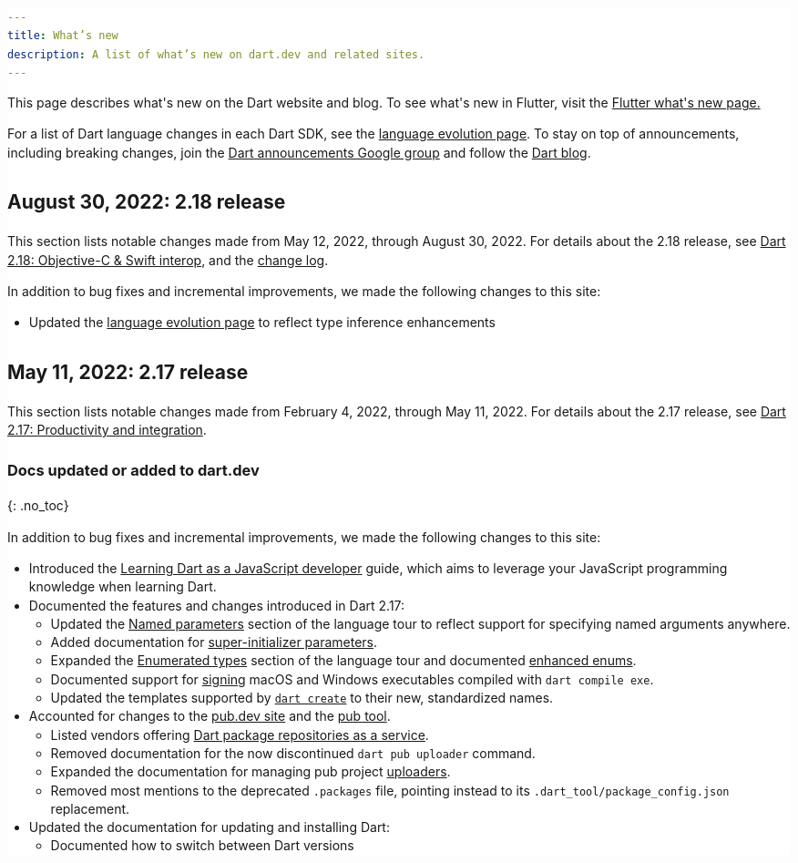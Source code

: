 ```yaml
---
title: What’s new
description: A list of what’s new on dart.dev and related sites.
---
```


This page describes what's new on the Dart website and blog.
To see what's new in Flutter, visit the
[Flutter what's new page.][flutter-whats-new]

For a list of Dart language changes in each Dart SDK, see the 
[language evolution page][evolution].
To stay on top of announcements, including breaking changes,
join the [Dart announcements Google group][dart-announce]
and follow the [Dart blog][].

[flutter-whats-new]: {{site.flutter-docs}}/whats-new
[dart-announce]: https://groups.google.com/a/dartlang.org/d/forum/announce
[Dart blog]: https://medium.com/dartlang

## August 30, 2022: 2.18 release

This section lists notable changes made from May 12, 2022,
through August 30, 2022.
For details about the 2.18 release,
see [Dart 2.18: Objective-C & Swift interop][], and the [change log][].

[Dart 2.18: Objective-C & Swift interop]: https://medium.com/dartlang/dart-2-18-f4b3101f146c
[change log]: https://github.com/dart-lang/sdk/blob/main/CHANGELOG.md#2180

In addition to bug fixes and incremental improvements,
we made the following changes to this site:

* Updated the [language evolution page] to reflect type inference enhancements


[language evolution page]: /guides/language/evolution

## May 11, 2022: 2.17 release

This section lists notable changes made from February 4, 2022,
through May 11, 2022.
For details about the 2.17 release,
see [Dart 2.17: Productivity and integration][].

[Dart 2.17: Productivity and integration]: https://medium.com/dartlang/dart-2-17-b216bfc80c5d

### Docs updated or added to dart.dev
{: .no_toc}

In addition to bug fixes and incremental improvements,
we made the following changes to this site:

* Introduced the [Learning Dart as a JavaScript developer][] guide,
  which aims to leverage your JavaScript programming knowledge
  when learning Dart.
* Documented the features and changes introduced in Dart 2.17:
  * Updated the [Named parameters][] section of the language tour
    to reflect support for specifying named arguments anywhere.
  * Added documentation for [super-initializer parameters][].
  * Expanded the [Enumerated types][] section of the language tour
    and documented [enhanced enums][].
  * Documented support for [signing][] macOS and Windows executables
    compiled with `dart compile exe`.
  * Updated the templates supported by [`dart create`][]
    to their new, standardized names.
* Accounted for changes to the [pub.dev site][] and the [pub tool][].
  * Listed vendors offering [Dart package repositories as a service][].
  * Removed documentation for the now discontinued `dart pub uploader` command.
  * Expanded the documentation for managing pub project [uploaders][].
  * Removed most mentions to the deprecated `.packages` file,
    pointing instead to its `.dart_tool/package_config.json` replacement.
* Updated the documentation for updating and installing Dart:
  * Documented how to switch between Dart versions

[Learning Dart as a JavaScript developer]: /guides/language/coming-from/js-to-dart
[Named parameters]: /guides/language/language-tour#named-parameters
[Enumerated types]: /guides/language/language-tour#enumerated-types
[enhanced enums]: /guides/language/language-tour#declaring-enhanced-enums
[super-initializer parameters]: /guides/language/language-tour#super-parameters
[signing]: /tools/dart-compile#signing
[`dart create`]: /tools/dart-create
[pub.dev site]: {{site.pub}}
[pub tool]: /tools/pub/cmd
[Dart package repositories as a service]: /tools/pub/custom-package-repositories#dart-package-repositories-as-a-service
[uploaders]: /tools/pub/publishing#uploaders
[get-dart-install]: /get-dart#install
[SecureApt]: https://wiki.debian.org/SecureApt
[Dart SDK archive]: /get-dart/archive
[dart-tool]: /tools/dart-tool
[`dart fix`]: /tools/dart-fix
[`dart doc`]: /tools/dart-doc
[`dart compile js`]: /tools/dart-compile#js
[strict language modes]: /guides/language/analysis-options#enabling-additional-type-checks
[diagnostic messages]: /tools/diagnostic-messages
[linter rules]: /tools/linter-rules
[dart2js]: /tools/dart2js
[dartdevc]: /tools/dartdevc
[`webdev`]: /tools/webdev
[Other operators]: /guides/language/language-tour#other-operators
[Low-level HTML tutorials]: /tutorials/web/low-level-html
[native types]: /guides/libraries/c-interop#interfacing-with-native-types
[initializing formal parameters]: /guides/language/language-tour#initializing-formal-parameters
[support for packages]: /tools/dartpad#library-support
[asynchronous programming codelab]: /codelabs/async-await
[why asynchronous code matters]: /codelabs/async-await#why-asynchronous-code-matters
[security]: /security
[blog-5-5-22]: https://medium.com/dartlang/bulk-application-of-fixes-e6add333c3c1
[blog-4-14-22]: https://medium.com/dartlang/dart-asynchronous-programming-streams-dab952023ed7
[blog-4-7-22]: https://medium.com/dartlang/contributors-for-google-summer-of-code-2022-17e777f043f0
[blog-3-31-22]: https://medium.com/dartlang/gradual-null-safety-migration-for-large-dart-projects-85acb10b64a9
[blog-3-16-22]: https://medium.com/dartlang/hosting-a-private-dart-package-repository-774c3c51dff9
[blog-3-4-22]: https://medium.com/dartlang/quick-fixes-for-analysis-issues-c10df084971a
[Dart 2.16: Improved tooling and platform handling]: https://medium.com/dartlang/dart-2-16-improved-tooling-and-platform-handling-dd87abd6bad1
[updated the website infrastructure]: https://github.com/dart-lang/site-www/pull/3765
[easier contributions]: {{site.repo.this}}#getting-started
[`dart doc`]: /tools/dart-doc
[`platform` entry]: /tools/pub/pubspec#platforms
[ignore all linter rules]: /guides/language/analysis-options#suppressing-rules-for-a-file
[diagnostic messages]: /tools/diagnostic-messages
[linter rules]: /tools/linter-rules
[Dart SDK overview]: /tools/sdk
[PREFER using interpolation to compose strings and values]: /guides/language/effective-dart/usage#prefer-using-interpolation-to-compose-strings-and-values
[`dart`]: /tools/dart-tool
[Announcing Dart 2.15]: https://medium.com/dartlang/dart-2-15-7e7a598e508a
[books]: /resources/books
[compilation formats]: /tools/dart-compile
[Concurrency in Dart]: /guides/language/concurrency
[custom package repositories]: /tools/pub/custom-package-repositories
[Dart DevTools]: /tools/dart-devtools
[dart pub token]: /tools/pub/cmd/pub-token
[Dart runtime]: /overview#runtime
[DartPad troubleshooting tips]: /tools/dartpad/troubleshoot
[diagnostic messages]: /tools/diagnostic-messages
[false_secrets]: /tools/pub/pubspec#false_secrets
[hosted dependencies]: /tools/pub/dependencies#hosted-packages
[linter rules]: /tools/linter-rules
[package retraction]: /tools/pub/publishing#retract
[Announcing Dart 2.14]: https://medium.com/dartlang/announcing-dart-2-14-b48b9bb2fb67
[unsigned shift operator]: /guides/language/language-tour#bitwise-and-shift-operators
[`.pubignore` file]: /tools/pub/publishing#what-files-are-published
[linter rule page]: /tools/linter-rules
[dart-tool]: /tools/dart-tool
[recommended linter rules]: /guides/language/analysis-options#lints
[core libraries]: /guides/libraries
[commonly used packages]: /guides/libraries/useful-libraries
[dart.dev/jobs]: /jobs
[no-promo]: /tools/non-promotion-reasons
[`dart create`]: /tools/dart-create
[`dart test`]: /tools/dart-test
[blog-7-27-21]: https://medium.com/dartlang/experimenting-with-dart-and-wasm-ef7f1c065577
[blog-6-23-21]: https://medium.com/dartlang/how-darts-null-safety-helped-me-augment-my-projects-af58f8129cf
[blog-6/8-21]: https://medium.com/dartlang/implementing-structs-by-value-in-dart-ffi-1cb1829d11a9
[Announcing Dart 2.13]: https://medium.com/dartlang/announcing-dart-2-13-c6d547b57067
[command-line tutorial]: /tutorials/server/cmdline
[`dart run` page]: /tools/dart-run
[`dart create`]: /tools/dart-create
[Fixing type promotion failures]: /tools/non-promotion-reasons
[get Dart]: /get-dart
[HTTP server tutorial]: /tutorials/server/httpserver
[`lints`]: {{site.pub-pkg}}/lints
[Null safety codelab]: /codelabs/null-safety
[Numbers in Dart]: /guides/language/numbers
[streams tutorial]: /tutorials/language/streams
[typedef section]: /guides/language/language-tour#typedefs
[Using Google APIs]: /guides/google-apis
[Using Google Cloud]: /server/google-cloud
[Writing package pages]: /guides/libraries/writing-package-pages
[blog-5-12-21]: https://medium.com/dartlang/angulardart-flutter-and-the-web-spring-update-f7f5b8b10001
[blog-3-24-21]: https://medium.com/dartlang/announcing-dart-support-for-github-actions-3d892642104
[blog-3-13-21]: https://medium.com/dartlang/dart-in-google-summer-of-code-2021-e89eaf1d177a
[Announcing Dart 2.12]: https://medium.com/dartlang/announcing-dart-2-12-499a6e689c87
[migration guide]: /null-safety/migration-guide
[ns-faq]: /null-safety/faq
[Unsound null safety]: /null-safety/unsound-null-safety
[null safety homepage]: /null-safety
[Overview page]: /overview
[Effective Dart]: /guides/language/effective-dart
[language tour]: /guides/language/language-tour
[`late` variables]: /guides/language/language-tour#late-variables
[library tour]: /guides/libraries/library-tour
[samples]: /samples
[codelabs]: /codelabs
[the `dart` tool]: /tools/dart-tool
[`dart analyze`]: /tools/dart-analyze
[`dart compile`]: /tools/dart-compile
[`dart fix`]: /tools/dart-fix
[`dart format`]: /tools/dart-format
[Dart team packages]: /dart-team-packages
[blog-2-16-21]: https://medium.com/dartlang/preparing-the-dart-and-flutter-ecosystem-for-null-safety-e550ce72c010
[blog-1-19-21]: https://medium.com/dartlang/dart-and-the-performance-benefits-of-sound-types-6ceedd5b6cdc
[blog-12-7-20]: https://medium.com/dartlang/why-nullable-types-7dd93c28c87a
[blog-11-19-20]: https://medium.com/dartlang/announcing-dart-null-safety-beta-87610fee6730
[210-ann]: https://medium.com/dartlang/announcing-dart-2-10-350823952bd5
[dart-tool]: /tools/dart-tool
[diagnostics]: /tools/diagnostic-messages
[dynamic]: /guides/language/effective-dart/design#avoid-using-dynamic-unless-you-want-to-disable-static-checking
[Effective Dart]: /guides/language/effective-dart
[evolution]: /guides/language/evolution
[experiments]: /tools/experiment-flags#using-experiment-flags-with-ides
[ns-enable]: /null-safety#enable-null-safety
[Understanding null safety]: /null-safety/understanding-null-safety
[sound null safety]: /null-safety
[diagnostics]: /tools/diagnostic-messages
[changelog-docs]: /tools/pub/package-layout#changelogmd
[spec]: /guides/language/spec
[Exploring collections in Dart]: https://medium.com/dartlang/exploring-collections-in-dart-f66b6a02d0b1
[Google Summer of Code 2020 results]: https://medium.com/dartlang/google-summer-of-code-2020-results-a38cd072c9fe
[Introducing a brand new pub.dev]: https://medium.com/dartlang/pub-dev-redesign-747406dcb486
[pub.dev]: {{site.pub}}